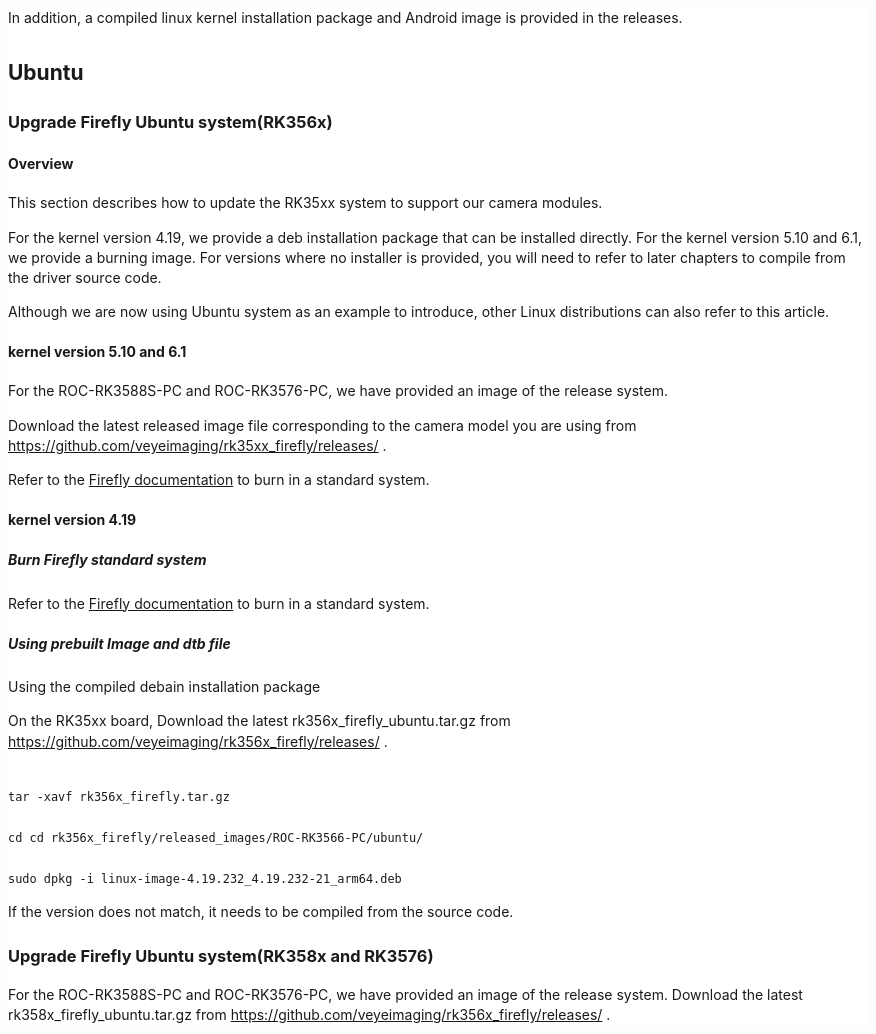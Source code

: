 In addition, a compiled linux kernel installation package and Android image is provided in the releases.

## Ubuntu
### Upgrade Firefly Ubuntu system(RK356x)
#### Overview
This section describes how to update the RK35xx system to support our camera modules.

For the kernel version 4.19, we provide a deb installation package that can be installed directly. For the kernel version 5.10 and 6.1, we provide a burning image.
For versions where no installer is provided, you will need to refer to later chapters to compile from the driver source code.

Although we are now using Ubuntu system as an example to introduce, other Linux distributions can also refer to this article.

#### kernel version 5.10 and 6.1

For the ROC-RK3588S-PC and ROC-RK3576-PC, we have provided an image of the release system.

Download the latest released image file corresponding to the camera model you are using from https://github.com/veyeimaging/rk35xx_firefly/releases/ .

Refer to the [Firefly documentation](https://wiki.t-firefly.com/en/ROC-RK3566-PC/03-upgrade_firmware.html) to burn in a standard system.

#### kernel version 4.19
##### Burn Firefly standard system
Refer to the [Firefly documentation](https://wiki.t-firefly.com/en/ROC-RK3566-PC/01-bootmode.html) to burn in a standard system.

##### Using prebuilt Image and dtb file
Using the compiled debain installation package

On the RK35xx board, 
Download the latest rk356x_firefly_ubuntu.tar.gz from https://github.com/veyeimaging/rk356x_firefly/releases/ .
```

tar -xavf rk356x_firefly.tar.gz

cd cd rk356x_firefly/released_images/ROC-RK3566-PC/ubuntu/

sudo dpkg -i linux-image-4.19.232_4.19.232-21_arm64.deb
```
If the version does not match, it needs to be compiled from the source code.

### Upgrade Firefly Ubuntu system(RK358x and RK3576)

For the ROC-RK3588S-PC and ROC-RK3576-PC, we have provided an image of the release system. 
Download the latest rk358x_firefly_ubuntu.tar.gz from https://github.com/veyeimaging/rk356x_firefly/releases/ .
